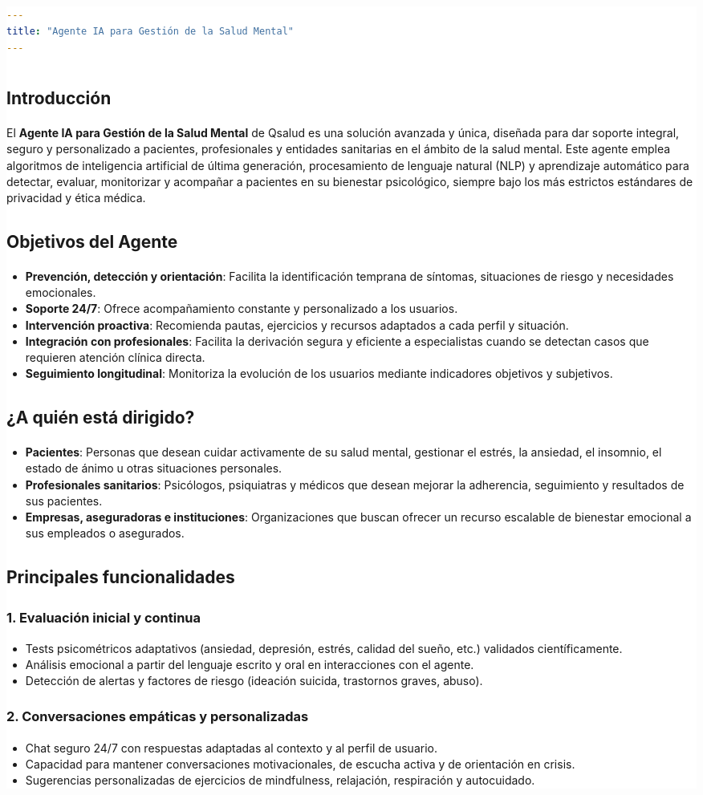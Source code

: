 ```yaml
---
title: "Agente IA para Gestión de la Salud Mental"
---
```


# 

## Introducción

El **Agente IA para Gestión de la Salud Mental** de Qsalud es una solución avanzada y única, diseñada para dar soporte integral, seguro y personalizado a pacientes, profesionales y entidades sanitarias en el ámbito de la salud mental. Este agente emplea algoritmos de inteligencia artificial de última generación, procesamiento de lenguaje natural (NLP) y aprendizaje automático para detectar, evaluar, monitorizar y acompañar a pacientes en su bienestar psicológico, siempre bajo los más estrictos estándares de privacidad y ética médica.

## Objetivos del Agente

- **Prevención, detección y orientación**: Facilita la identificación temprana de síntomas, situaciones de riesgo y necesidades emocionales.
- **Soporte 24/7**: Ofrece acompañamiento constante y personalizado a los usuarios.
- **Intervención proactiva**: Recomienda pautas, ejercicios y recursos adaptados a cada perfil y situación.
- **Integración con profesionales**: Facilita la derivación segura y eficiente a especialistas cuando se detectan casos que requieren atención clínica directa.
- **Seguimiento longitudinal**: Monitoriza la evolución de los usuarios mediante indicadores objetivos y subjetivos.

## ¿A quién está dirigido?

- **Pacientes**: Personas que desean cuidar activamente de su salud mental, gestionar el estrés, la ansiedad, el insomnio, el estado de ánimo u otras situaciones personales.
- **Profesionales sanitarios**: Psicólogos, psiquiatras y médicos que desean mejorar la adherencia, seguimiento y resultados de sus pacientes.
- **Empresas, aseguradoras e instituciones**: Organizaciones que buscan ofrecer un recurso escalable de bienestar emocional a sus empleados o asegurados.

## Principales funcionalidades

### 1. Evaluación inicial y continua
- Tests psicométricos adaptativos (ansiedad, depresión, estrés, calidad del sueño, etc.) validados científicamente.
- Análisis emocional a partir del lenguaje escrito y oral en interacciones con el agente.
- Detección de alertas y factores de riesgo (ideación suicida, trastornos graves, abuso).

### 2. Conversaciones empáticas y personalizadas
- Chat seguro 24/7 con respuestas adaptadas al contexto y al perfil de usuario.
- Capacidad para mantener conversaciones motivacionales, de escucha activa y de orientación en crisis.
- Sugerencias personalizadas de ejercicios de mindfulness, relajación, respiración y autocuidado.
